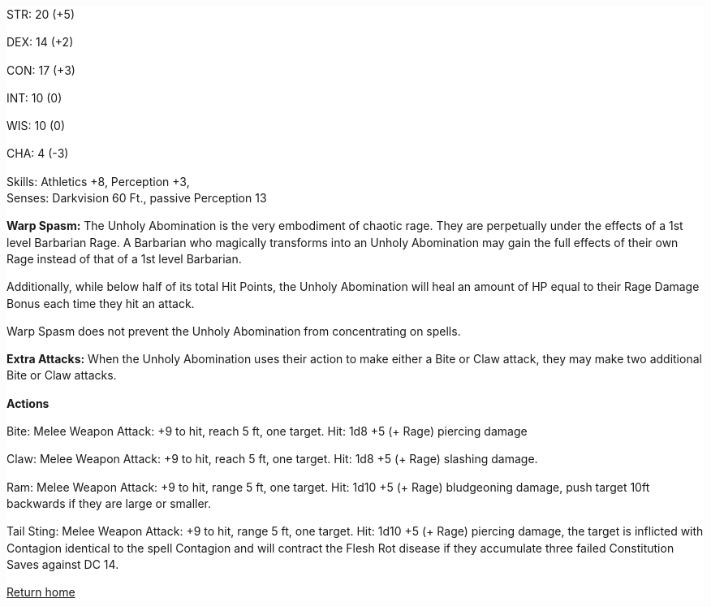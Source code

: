 STR: 20 (+5)

DEX: 14 (+2)

CON: 17 (+3)

INT: 10 (0)

WIS: 10 (0)

CHA: 4 (-3)

Skills: Athletics +8, Perception +3,  
Senses: Darkvision 60 Ft., passive Perception 13

**Warp Spasm:** The Unholy Abomination is the very embodiment of chaotic rage. They are perpetually under the effects of a 1st level Barbarian Rage. A Barbarian who magically transforms into an Unholy Abomination may gain the full effects of their own Rage instead of that of a 1st level Barbarian.

Additionally, while below half of its total Hit Points, the Unholy Abomination will heal an amount of HP equal to their Rage Damage Bonus each time they hit an attack.

Warp Spasm does not prevent the Unholy Abomination from concentrating on spells.

**Extra Attacks:** When the Unholy Abomination uses their action to make either a Bite or Claw attack, they may make two additional Bite or Claw attacks.

**Actions**

Bite: Melee Weapon Attack: +9 to hit, reach 5 ft, one target. Hit: 1d8 +5 (+ Rage) piercing damage

Claw: Melee Weapon Attack: +9 to hit, reach 5 ft, one target. Hit: 1d8 +5 (+ Rage) slashing damage.

Ram: Melee Weapon Attack: +9 to hit, range 5 ft, one target. Hit: 1d10 +5 (+ Rage) bludgeoning damage, push target 10ft backwards if they are large or smaller.

Tail Sting: Melee Weapon Attack: +9 to hit, range 5 ft, one target. Hit: 1d10 +5 (+ Rage) piercing damage, the target is inflicted with Contagion identical to the spell Contagion and will contract the Flesh Rot disease if they accumulate three failed Constitution Saves against DC 14.

[Return home](/articles)

